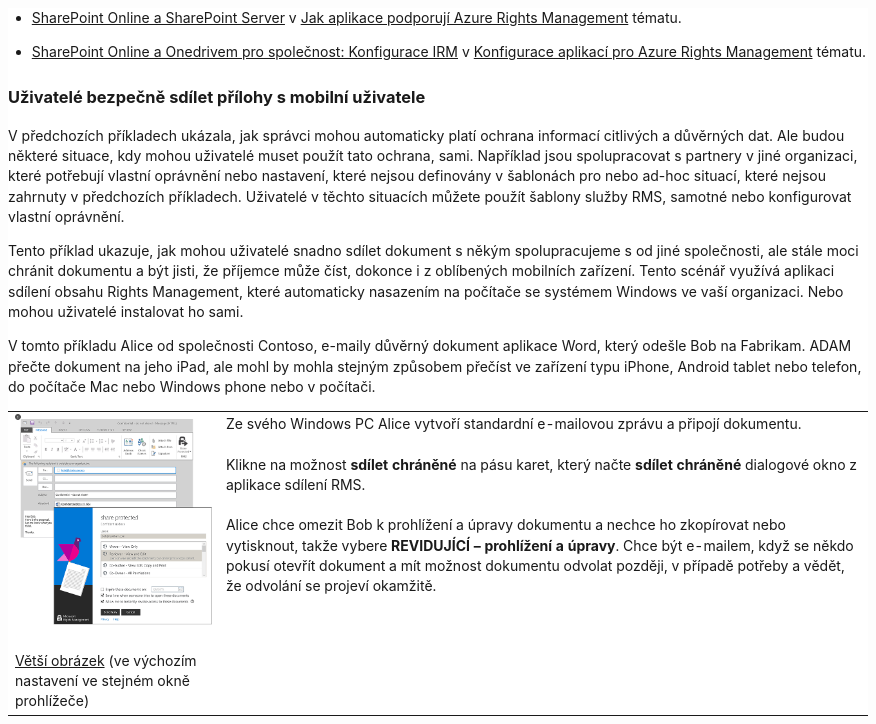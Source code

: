 -   [SharePoint Online a SharePoint Server](../Topic/How_Applications_Support_Azure_Rights_Management.md#BKMK_SharePointIntro) v [Jak aplikace podporují Azure Rights Management](../Topic/How_Applications_Support_Azure_Rights_Management.md) tématu.

-   [SharePoint Online a Onedrivem pro společnost: Konfigurace IRM](../Topic/Configuring_Applications_for_Azure_Rights_Management.md#BKMK_SharePointOnline) v [Konfigurace aplikací pro Azure Rights Management](../Topic/Configuring_Applications_for_Azure_Rights_Management.md) tématu.

### <a name="BKMK_Example_SharingApp"></a>Uživatelé bezpečně sdílet přílohy s mobilní uživatele
V předchozích příkladech ukázala, jak správci mohou automaticky platí ochrana informací citlivých a důvěrných dat. Ale budou některé situace, kdy mohou uživatelé muset použít tato ochrana, sami. Například jsou spolupracovat s partnery v jiné organizaci, které potřebují vlastní oprávnění nebo nastavení, které nejsou definovány v šablonách pro nebo ad-hoc situací, které nejsou zahrnuty v předchozích příkladech. Uživatelé v těchto situacích můžete použít šablony služby RMS, samotné nebo konfigurovat vlastní oprávnění.

Tento příklad ukazuje, jak mohou uživatelé snadno sdílet dokument s někým spolupracujeme s od jiné společnosti, ale stále moci chránit dokumentu a být jisti, že příjemce může číst, dokonce i z oblíbených mobilních zařízení. Tento scénář využívá aplikaci sdílení obsahu Rights Management, které automaticky nasazením na počítače se systémem Windows ve vaší organizaci. Nebo mohou uživatelé instalovat ho sami.

V tomto příkladu Alice od společnosti Contoso, e-maily důvěrný dokument aplikace Word, který odešle Bob na Fabrikam. ADAM přečte dokument na jeho iPad, ale mohl by mohla stejným způsobem přečíst ve zařízení typu iPhone, Android tablet nebo telefon, do počítače Mac nebo Windows phone nebo v počítači.

|||
|-|-|
|![](../Image/AzRMS_StoryboardEmail_small1.png)<br /><br />[Větší obrázek](http://technet.microsoft.com/feeef78d-3c2e-432b-817d-d06f784be226) (ve výchozím nastavení ve stejném okně prohlížeče)|Ze svého Windows PC Alice vytvoří standardní e-mailovou zprávu a připojí dokumentu.<br /><br />Klikne na možnost **sdílet chráněné** na pásu karet, který načte **sdílet chráněné** dialogové okno z aplikace sdílení RMS.<br /><br />Alice chce omezit Bob k prohlížení a úpravy dokumentu a nechce ho zkopírovat nebo vytisknout, takže vybere **REVIDUJÍCÍ – prohlížení a úpravy**. Chce být e-mailem, když se někdo pokusí otevřít dokument a mít možnost dokumentu odvolat později, v případě potřeby a vědět, že odvolání se projeví okamžitě.|